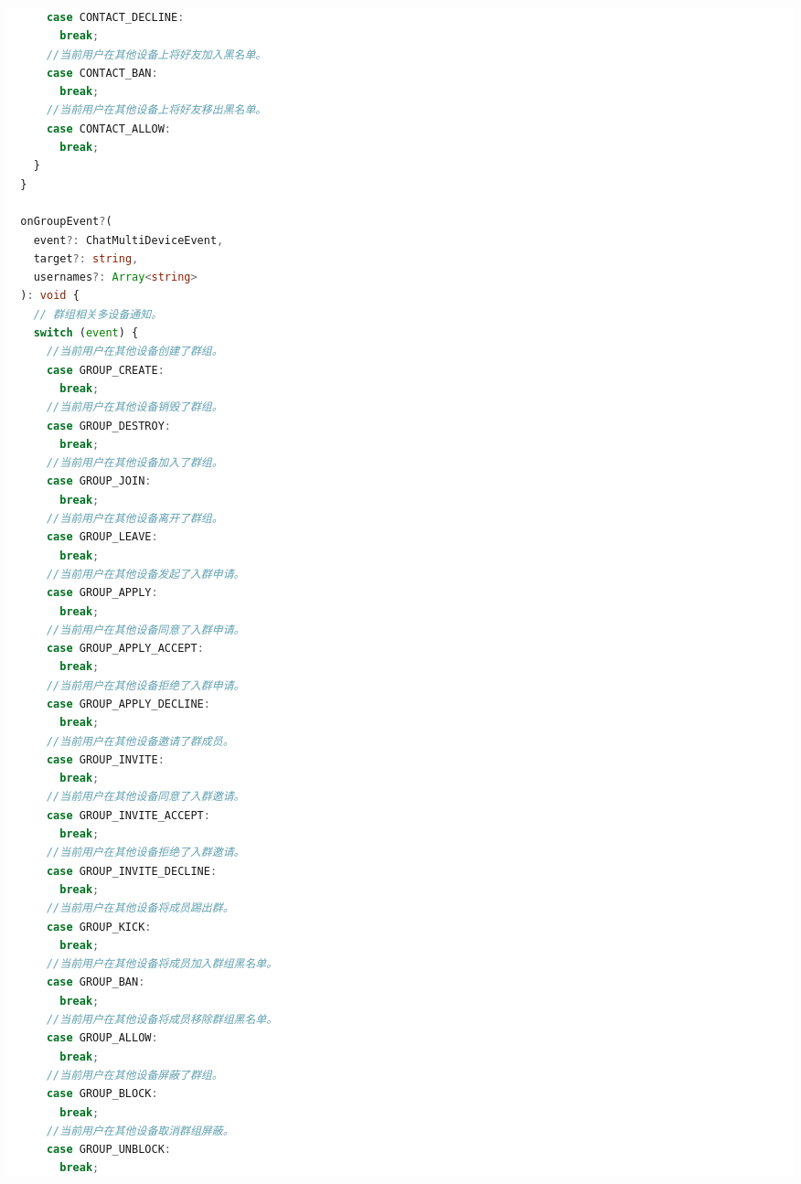 ```TypeScript
      case CONTACT_DECLINE:
        break;
      //当前用户在其他设备上将好友加入黑名单。
      case CONTACT_BAN:
        break;
      //当前用户在其他设备上将好友移出黑名单。
      case CONTACT_ALLOW:
        break;
    }
  }

  onGroupEvent?(
    event?: ChatMultiDeviceEvent,
    target?: string,
    usernames?: Array<string>
  ): void {
    // 群组相关多设备通知。
    switch (event) {
      //当前⽤户在其他设备创建了群组。
      case GROUP_CREATE:
        break;
      //当前⽤户在其他设备销毁了群组。
      case GROUP_DESTROY:
        break;
      //当前⽤户在其他设备加⼊了群组。
      case GROUP_JOIN:
        break;
      //当前⽤户在其他设备离开了群组。
      case GROUP_LEAVE:
        break;
      //当前⽤户在其他设备发起了入群申请。
      case GROUP_APPLY:
        break;
      //当前⽤户在其他设备同意了入群申请。
      case GROUP_APPLY_ACCEPT:
        break;
      //当前⽤户在其他设备拒绝了入群申请。
      case GROUP_APPLY_DECLINE:
        break;
      //当前⽤户在其他设备邀请了群成员。
      case GROUP_INVITE:
        break;
      //当前⽤户在其他设备同意了入群邀请。
      case GROUP_INVITE_ACCEPT:
        break;
      //当前⽤户在其他设备拒绝了入群邀请。
      case GROUP_INVITE_DECLINE:
        break;
      //当前⽤户在其他设备将成员踢出群。
      case GROUP_KICK:
        break;
      //当前⽤户在其他设备将成员加⼊群组⿊名单。
      case GROUP_BAN:
        break;
      //当前⽤户在其他设备将成员移除群组⿊名单。
      case GROUP_ALLOW:
        break;
      //当前⽤户在其他设备屏蔽了群组。
      case GROUP_BLOCK:
        break;
      //当前⽤户在其他设备取消群组屏蔽。
      case GROUP_UNBLOCK:
        break;
```